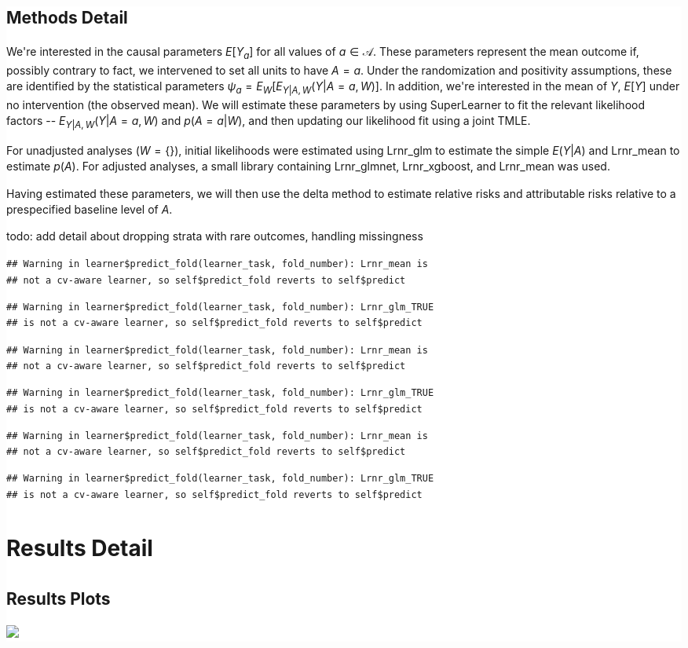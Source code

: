 ## Methods Detail

We're interested in the causal parameters $E[Y_a]$ for all values of $a \in \mathcal{A}$. These parameters represent the mean outcome if, possibly contrary to fact, we intervened to set all units to have $A=a$. Under the randomization and positivity assumptions, these are identified by the statistical parameters $\psi_a=E_W[E_{Y|A,W}(Y|A=a,W)]$.  In addition, we're interested in the mean of $Y$, $E[Y]$ under no intervention (the observed mean). We will estimate these parameters by using SuperLearner to fit the relevant likelihood factors -- $E_{Y|A,W}(Y|A=a,W)$ and $p(A=a|W)$, and then updating our likelihood fit using a joint TMLE.

For unadjusted analyses ($W=\{\}$), initial likelihoods were estimated using Lrnr_glm to estimate the simple $E(Y|A)$ and Lrnr_mean to estimate $p(A)$. For adjusted analyses, a small library containing Lrnr_glmnet, Lrnr_xgboost, and Lrnr_mean was used.

Having estimated these parameters, we will then use the delta method to estimate relative risks and attributable risks relative to a prespecified baseline level of $A$.

todo: add detail about dropping strata with rare outcomes, handling missingness



```
## Warning in learner$predict_fold(learner_task, fold_number): Lrnr_mean is
## not a cv-aware learner, so self$predict_fold reverts to self$predict
```

```
## Warning in learner$predict_fold(learner_task, fold_number): Lrnr_glm_TRUE
## is not a cv-aware learner, so self$predict_fold reverts to self$predict
```

```
## Warning in learner$predict_fold(learner_task, fold_number): Lrnr_mean is
## not a cv-aware learner, so self$predict_fold reverts to self$predict
```

```
## Warning in learner$predict_fold(learner_task, fold_number): Lrnr_glm_TRUE
## is not a cv-aware learner, so self$predict_fold reverts to self$predict
```

```
## Warning in learner$predict_fold(learner_task, fold_number): Lrnr_mean is
## not a cv-aware learner, so self$predict_fold reverts to self$predict
```

```
## Warning in learner$predict_fold(learner_task, fold_number): Lrnr_glm_TRUE
## is not a cv-aware learner, so self$predict_fold reverts to self$predict
```




# Results Detail

## Results Plots
![](/tmp/a941b1f0-c20c-489e-9ad3-cfd211e037cc/a8670072-6883-4d89-a7a3-58cdae3e9bb3/REPORT_files/figure-html/plot_tsm-1.png)
